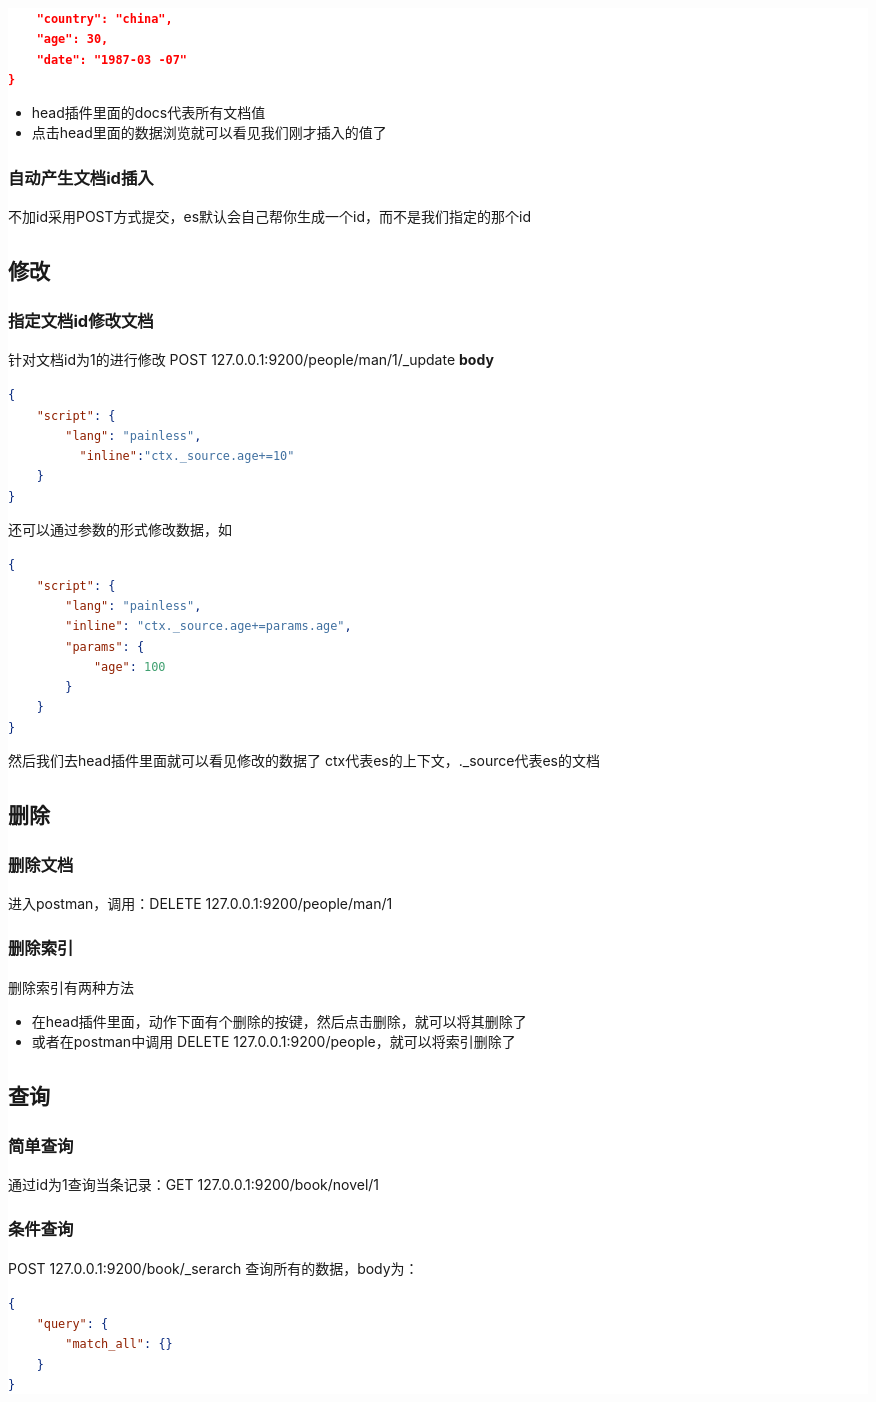 ```json
	"country": "china",
	"age": 30,
	"date": "1987-03 -07"
}
```

 - head插件里面的docs代表所有文档值
 - 点击head里面的数据浏览就可以看见我们刚才插入的值了
### 自动产生文档id插入
不加id采用POST方式提交，es默认会自己帮你生成一个id，而不是我们指定的那个id
## 修改
### 指定文档id修改文档
针对文档id为1的进行修改
POST  127.0.0.1:9200/people/man/1/_update
**body**
```json
{
	"script": {
		"lang": "painless",
		  "inline":"ctx._source.age+=10"
	}
}
```
还可以通过参数的形式修改数据，如
```json
{
	"script": {
		"lang": "painless",
		"inline": "ctx._source.age+=params.age",
		"params": {
			"age": 100
		}
	}
}
```
然后我们去head插件里面就可以看见修改的数据了
ctx代表es的上下文，._source代表es的文档
## 删除
### 删除文档
进入postman，调用：DELETE 127.0.0.1:9200/people/man/1
### 删除索引
删除索引有两种方法
 - 在head插件里面，动作下面有个删除的按键，然后点击删除，就可以将其删除了
 - 或者在postman中调用  DELETE 127.0.0.1:9200/people，就可以将索引删除了

 ## 查询
 ### 简单查询
通过id为1查询当条记录：GET   127.0.0.1:9200/book/novel/1
### 条件查询
POST  127.0.0.1:9200/book/_serarch
查询所有的数据，body为：
```json
{
	"query": {
		"match_all": {}
	}
}
```